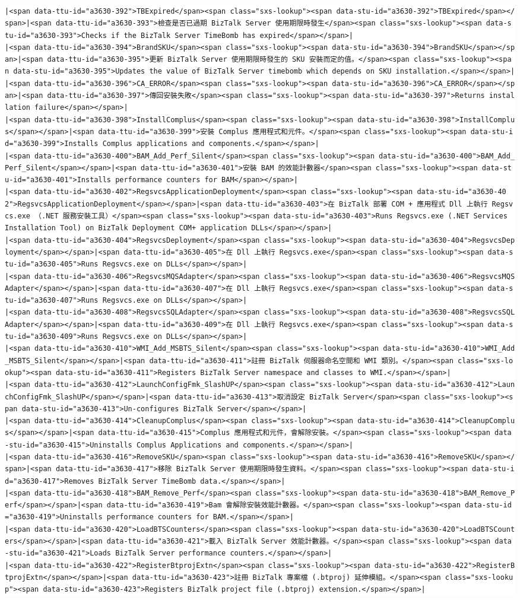 ```
|<span data-ttu-id="a3630-392">TBExpired</span><span class="sxs-lookup"><span data-stu-id="a3630-392">TBExpired</span></span>|<span data-ttu-id="a3630-393">檢查是否已過期 BizTalk Server 使用期限時發生</span><span class="sxs-lookup"><span data-stu-id="a3630-393">Checks if the BizTalk Server TimeBomb has expired</span></span>|  
|<span data-ttu-id="a3630-394">BrandSKU</span><span class="sxs-lookup"><span data-stu-id="a3630-394">BrandSKU</span></span>|<span data-ttu-id="a3630-395">更新 BizTalk Server 使用期限時發生的 SKU 安裝而定的值。</span><span class="sxs-lookup"><span data-stu-id="a3630-395">Updates the value of BizTalk Server timebomb which depends on SKU installation.</span></span>|  
|<span data-ttu-id="a3630-396">CA_ERROR</span><span class="sxs-lookup"><span data-stu-id="a3630-396">CA_ERROR</span></span>|<span data-ttu-id="a3630-397">傳回安裝失敗</span><span class="sxs-lookup"><span data-stu-id="a3630-397">Returns installation failure</span></span>|  
|<span data-ttu-id="a3630-398">InstallComplus</span><span class="sxs-lookup"><span data-stu-id="a3630-398">InstallComplus</span></span>|<span data-ttu-id="a3630-399">安裝 Complus 應用程式和元件。</span><span class="sxs-lookup"><span data-stu-id="a3630-399">Installs Complus applications and components.</span></span>|  
|<span data-ttu-id="a3630-400">BAM_Add_Perf_Silent</span><span class="sxs-lookup"><span data-stu-id="a3630-400">BAM_Add_Perf_Silent</span></span>|<span data-ttu-id="a3630-401">安裝 BAM 的效能計數器</span><span class="sxs-lookup"><span data-stu-id="a3630-401">Installs performance counters for BAM</span></span>|  
|<span data-ttu-id="a3630-402">RegsvcsApplicationDeployment</span><span class="sxs-lookup"><span data-stu-id="a3630-402">RegsvcsApplicationDeployment</span></span>|<span data-ttu-id="a3630-403">在 BizTalk 部署 COM + 應用程式 Dll 上執行 Regsvcs.exe （.NET 服務安裝工具）</span><span class="sxs-lookup"><span data-stu-id="a3630-403">Runs Regsvcs.exe (.NET Services Installation Tool) on BizTalk Deployment COM+ application DLLs</span></span>|  
|<span data-ttu-id="a3630-404">RegsvcsDeployment</span><span class="sxs-lookup"><span data-stu-id="a3630-404">RegsvcsDeployment</span></span>|<span data-ttu-id="a3630-405">在 Dll 上執行 Regsvcs.exe</span><span class="sxs-lookup"><span data-stu-id="a3630-405">Runs Regsvcs.exe on DLLs</span></span>|  
|<span data-ttu-id="a3630-406">RegsvcsMQSAdapter</span><span class="sxs-lookup"><span data-stu-id="a3630-406">RegsvcsMQSAdapter</span></span>|<span data-ttu-id="a3630-407">在 Dll 上執行 Regsvcs.exe</span><span class="sxs-lookup"><span data-stu-id="a3630-407">Runs Regsvcs.exe on DLLs</span></span>|  
|<span data-ttu-id="a3630-408">RegsvcsSQLAdapter</span><span class="sxs-lookup"><span data-stu-id="a3630-408">RegsvcsSQLAdapter</span></span>|<span data-ttu-id="a3630-409">在 Dll 上執行 Regsvcs.exe</span><span class="sxs-lookup"><span data-stu-id="a3630-409">Runs Regsvcs.exe on DLLs</span></span>|  
|<span data-ttu-id="a3630-410">WMI_Add_MSBTS_Silent</span><span class="sxs-lookup"><span data-stu-id="a3630-410">WMI_Add_MSBTS_Silent</span></span>|<span data-ttu-id="a3630-411">註冊 BizTalk 伺服器命名空間和 WMI 類別。</span><span class="sxs-lookup"><span data-stu-id="a3630-411">Registers BizTalk Server namespace and classes to WMI.</span></span>|  
|<span data-ttu-id="a3630-412">LaunchConfigFmk_SlashUP</span><span class="sxs-lookup"><span data-stu-id="a3630-412">LaunchConfigFmk_SlashUP</span></span>|<span data-ttu-id="a3630-413">取消設定 BizTalk Server</span><span class="sxs-lookup"><span data-stu-id="a3630-413">Un-configures BizTalk Server</span></span>|  
|<span data-ttu-id="a3630-414">CleanupComplus</span><span class="sxs-lookup"><span data-stu-id="a3630-414">CleanupComplus</span></span>|<span data-ttu-id="a3630-415">Complus 應用程式和元件，會解除安裝。</span><span class="sxs-lookup"><span data-stu-id="a3630-415">Uninstalls Complus Applications and components.</span></span>|  
|<span data-ttu-id="a3630-416">RemoveSKU</span><span class="sxs-lookup"><span data-stu-id="a3630-416">RemoveSKU</span></span>|<span data-ttu-id="a3630-417">移除 BizTalk Server 使用期限時發生資料。</span><span class="sxs-lookup"><span data-stu-id="a3630-417">Removes BizTalk Server TimeBomb data.</span></span>|  
|<span data-ttu-id="a3630-418">BAM_Remove_Perf</span><span class="sxs-lookup"><span data-stu-id="a3630-418">BAM_Remove_Perf</span></span>|<span data-ttu-id="a3630-419">Bam 會解除安裝效能計數器。</span><span class="sxs-lookup"><span data-stu-id="a3630-419">Uninstalls performance counters for BAM.</span></span>|  
|<span data-ttu-id="a3630-420">LoadBTSCounters</span><span class="sxs-lookup"><span data-stu-id="a3630-420">LoadBTSCounters</span></span>|<span data-ttu-id="a3630-421">載入 BizTalk Server 效能計數器。</span><span class="sxs-lookup"><span data-stu-id="a3630-421">Loads BizTalk Server performance counters.</span></span>|  
|<span data-ttu-id="a3630-422">RegisterBtprojExtn</span><span class="sxs-lookup"><span data-stu-id="a3630-422">RegisterBtprojExtn</span></span>|<span data-ttu-id="a3630-423">註冊 BizTalk 專案檔 (.btproj) 延伸模組。</span><span class="sxs-lookup"><span data-stu-id="a3630-423">Registers BizTalk project file (.btproj) extension.</span></span>|  
```
